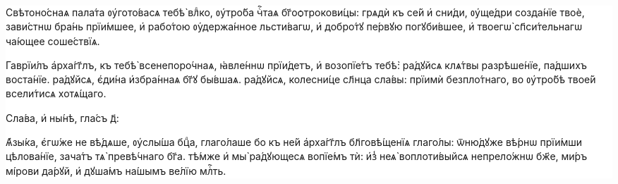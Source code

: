 Свѣтоно́снаѧ пала́та ᲂу҆гото́васѧ тебѣ̀ влⷣко, ᲂу҆тро́ба чⷭ҇таѧ
бг҃оѻтрокови́цы: грѧдѝ къ се́й и҆ сни́ди, ᲂу҆ще́дри созда́нїе твоѐ, зави́стнѡ
бра́нь прїи́мшее, и҆ рабо́тою ᲂу҆держа́нное льсти́вагѡ, и҆ добро́тꙋ пе́рвꙋю
погꙋби́вшее, и҆ твоегѡ̀ сп҃си́тельнагѡ ча́ющее соше́ствїѧ.

Гаврїи́лъ а҆рха́гг҃лъ, къ тебѣ̀ всенепоро́чнаѧ, ꙗ҆вле́ннѡ прїи́детъ, и҆
возопїе́тъ тебѣ̀: ра́дꙋйсѧ клѧ́твы разрѣше́нїе, па́дшихъ воста́нїе. ра́дꙋйсѧ,
є҆ди́на и҆збра́ннаѧ бг҃ꙋ бы́вшаѧ. ра́дꙋйсѧ, колесни́це сл҃нца сла́вы: прїимѝ
безпло́тнаго, во ᲂу҆тро́бѣ твое́й всели́тисѧ хотѧ́щаго.

Сла́ва, и҆ ны́нѣ, гла́съ д҃:

Ѧ҆зы́ка, є҆гѡ́же не вѣ́дѧше, ᲂу҆слы́ша бцⷣа, глаго́лаше бо къ не́й а҆рха́гг҃лъ
бл҃говѣ́щенїѧ глаго́лы: ѿню́дꙋже вѣ́рнѡ прїи́мши цѣлова́нїе, зача́тъ тѧ̀
превѣ́чнаго бг҃а. тѣ́мже и҆ мы̀ ра́дꙋющесѧ вопїе́мъ тѝ: и҆з̾ неѧ̀ воплоти́выйсѧ
непрело́жнѡ бж҃е, ми́ръ мі́рови да́рꙋй, и҆ дꙋша́мъ на́шымъ ве́лїю млⷭ҇ть.

